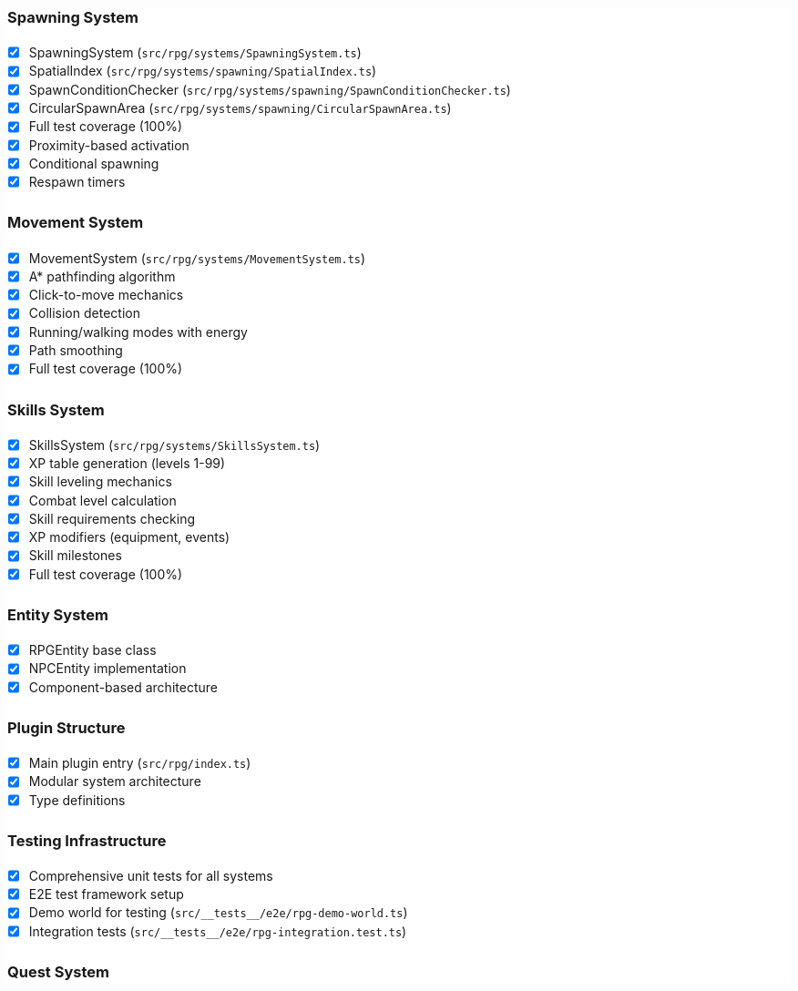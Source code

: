 ### Spawning System

- [x] SpawningSystem (`src/rpg/systems/SpawningSystem.ts`)
- [x] SpatialIndex (`src/rpg/systems/spawning/SpatialIndex.ts`)
- [x] SpawnConditionChecker (`src/rpg/systems/spawning/SpawnConditionChecker.ts`)
- [x] CircularSpawnArea (`src/rpg/systems/spawning/CircularSpawnArea.ts`)
- [x] Full test coverage (100%)
- [x] Proximity-based activation
- [x] Conditional spawning
- [x] Respawn timers

### Movement System

- [x] MovementSystem (`src/rpg/systems/MovementSystem.ts`)
- [x] A\* pathfinding algorithm
- [x] Click-to-move mechanics
- [x] Collision detection
- [x] Running/walking modes with energy
- [x] Path smoothing
- [x] Full test coverage (100%)

### Skills System

- [x] SkillsSystem (`src/rpg/systems/SkillsSystem.ts`)
- [x] XP table generation (levels 1-99)
- [x] Skill leveling mechanics
- [x] Combat level calculation
- [x] Skill requirements checking
- [x] XP modifiers (equipment, events)
- [x] Skill milestones
- [x] Full test coverage (100%)

### Entity System

- [x] RPGEntity base class
- [x] NPCEntity implementation
- [x] Component-based architecture

### Plugin Structure

- [x] Main plugin entry (`src/rpg/index.ts`)
- [x] Modular system architecture
- [x] Type definitions

### Testing Infrastructure

- [x] Comprehensive unit tests for all systems
- [x] E2E test framework setup
- [x] Demo world for testing (`src/__tests__/e2e/rpg-demo-world.ts`)
- [x] Integration tests (`src/__tests__/e2e/rpg-integration.test.ts`)

### Quest System
